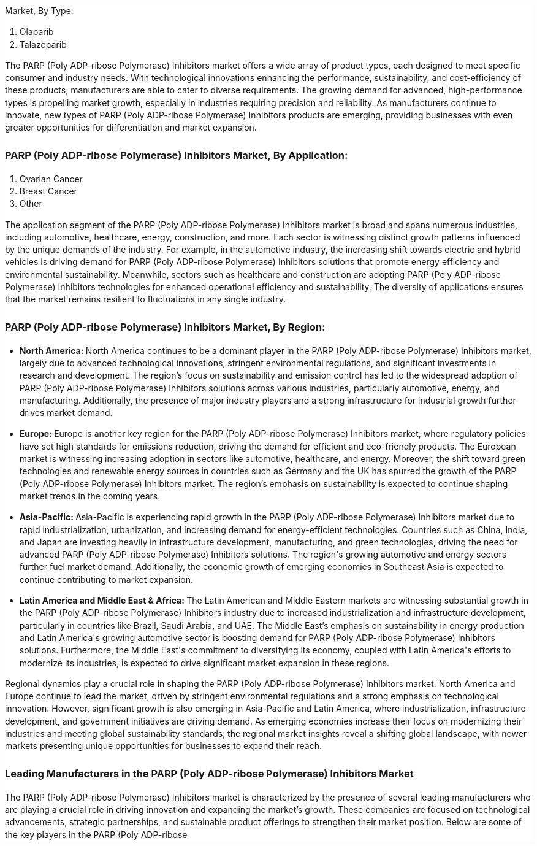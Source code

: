 Market, By Type:<br /></strong></h3><ol><li>Olaparib<li> Talazoparib</li></ol><p>The PARP (Poly ADP-ribose Polymerase) Inhibitors market offers a wide array of product types, each designed to meet specific consumer and industry needs. With technological innovations enhancing the performance, sustainability, and cost-efficiency of these products, manufacturers are able to cater to diverse requirements. The growing demand for advanced, high-performance types is propelling market growth, especially in industries requiring precision and reliability. As manufacturers continue to innovate, new types of PARP (Poly ADP-ribose Polymerase) Inhibitors products are emerging, providing businesses with even greater opportunities for differentiation and market expansion.</p><h3>PARP (Poly ADP-ribose Polymerase) Inhibitors Market,&nbsp;By Application:</h3><ol><li>Ovarian Cancer<li> Breast Cancer<li> Other</li></ol><p>The application segment of the PARP (Poly ADP-ribose Polymerase) Inhibitors market is broad and spans numerous industries, including automotive, healthcare, energy, construction, and more. Each sector is witnessing distinct growth patterns influenced by the unique demands of the industry. For example, in the automotive industry, the increasing shift towards electric and hybrid vehicles is driving demand for PARP (Poly ADP-ribose Polymerase) Inhibitors solutions that promote energy efficiency and environmental sustainability. Meanwhile, sectors such as healthcare and construction are adopting PARP (Poly ADP-ribose Polymerase) Inhibitors technologies for enhanced operational efficiency and sustainability. The diversity of applications ensures that the market remains resilient to fluctuations in any single industry.</p><h3>PARP (Poly ADP-ribose Polymerase) Inhibitors Market, By Region:</h3><ul><li><p><strong>North America:&nbsp;</strong>North America continues to be a dominant player in the PARP (Poly ADP-ribose Polymerase) Inhibitors market, largely due to advanced technological innovations, stringent environmental regulations, and significant investments in research and development. The region&rsquo;s focus on sustainability and emission control has led to the widespread adoption of PARP (Poly ADP-ribose Polymerase) Inhibitors solutions across various industries, particularly automotive, energy, and manufacturing. Additionally, the presence of major industry players and a strong infrastructure for industrial growth further drives market demand.</p></li><li><p><strong><strong>Europe:&nbsp;</strong></strong>Europe is another key region for the PARP (Poly ADP-ribose Polymerase) Inhibitors market, where regulatory policies have set high standards for emissions reduction, driving the demand for efficient and eco-friendly products. The European market is witnessing increasing adoption in sectors like automotive, healthcare, and energy. Moreover, the shift toward green technologies and renewable energy sources in countries such as Germany and the UK has spurred the growth of the PARP (Poly ADP-ribose Polymerase) Inhibitors market. The region&rsquo;s emphasis on sustainability is expected to continue shaping market trends in the coming years.</p></li><li><p><strong><strong>Asia-Pacific:&nbsp;</strong></strong>Asia-Pacific is experiencing rapid growth in the PARP (Poly ADP-ribose Polymerase) Inhibitors market due to rapid industrialization, urbanization, and increasing demand for energy-efficient technologies. Countries such as China, India, and Japan are investing heavily in infrastructure development, manufacturing, and green technologies, driving the need for advanced PARP (Poly ADP-ribose Polymerase) Inhibitors solutions. The region's growing automotive and energy sectors further fuel market demand. Additionally, the economic growth of emerging economies in Southeast Asia is expected to continue contributing to market expansion.</p></li><li><p><strong><strong>Latin America and Middle East &amp; Africa:&nbsp;</strong></strong>The Latin American and Middle Eastern markets are witnessing substantial growth in the PARP (Poly ADP-ribose Polymerase) Inhibitors industry due to increased industrialization and infrastructure development, particularly in countries like Brazil, Saudi Arabia, and UAE. The Middle East&rsquo;s emphasis on sustainability in energy production and Latin America's growing automotive sector is boosting demand for PARP (Poly ADP-ribose Polymerase) Inhibitors solutions. Furthermore, the Middle East's commitment to diversifying its economy, coupled with Latin America's efforts to modernize its industries, is expected to drive significant market expansion in these regions.</p></li></ul><p>Regional dynamics play a crucial role in shaping the PARP (Poly ADP-ribose Polymerase) Inhibitors market. North America and Europe continue to lead the market, driven by stringent environmental regulations and a strong emphasis on technological innovation. However, significant growth is also emerging in Asia-Pacific and Latin America, where industrialization, infrastructure development, and government initiatives are driving demand. As emerging economies increase their focus on modernizing their industries and meeting global sustainability standards, the regional market insights reveal a shifting global landscape, with newer markets presenting unique opportunities for businesses to expand their reach.</p><h3><strong>Leading Manufacturers in the PARP (Poly ADP-ribose Polymerase) Inhibitors Market</strong></h3><p>The PARP (Poly ADP-ribose Polymerase) Inhibitors market is characterized by the presence of several leading manufacturers who are playing a crucial role in driving innovation and expanding the market&rsquo;s growth. These companies are focused on technological advancements, strategic partnerships, and sustainable product offerings to strengthen their market position. Below are some of the key players in the PARP (Poly ADP-ribose